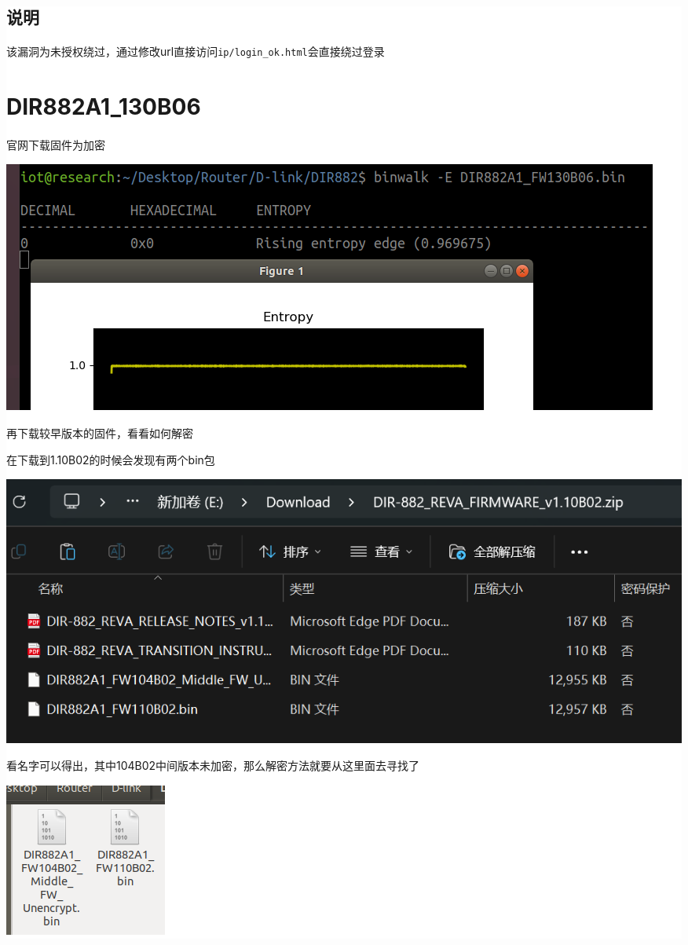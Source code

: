 ## 说明

该漏洞为未授权绕过，通过修改url直接访问`ip/login_ok.html`会直接绕过登录

# DIR882A1_130B06

官网下载固件为加密

![](image/51231e6de65823c9373c25ddc9bf8030.png)

再下载较早版本的固件，看看如何解密

在下载到1.10B02的时候会发现有两个bin包

![](image/d29abf8e5d6b04e90b2ee4031ed512c3.png)

看名字可以得出，其中104B02中间版本未加密，那么解密方法就要从这里面去寻找了

![](image/26b1179e9dbb3eff0a3a68ce13b70f06.png)
